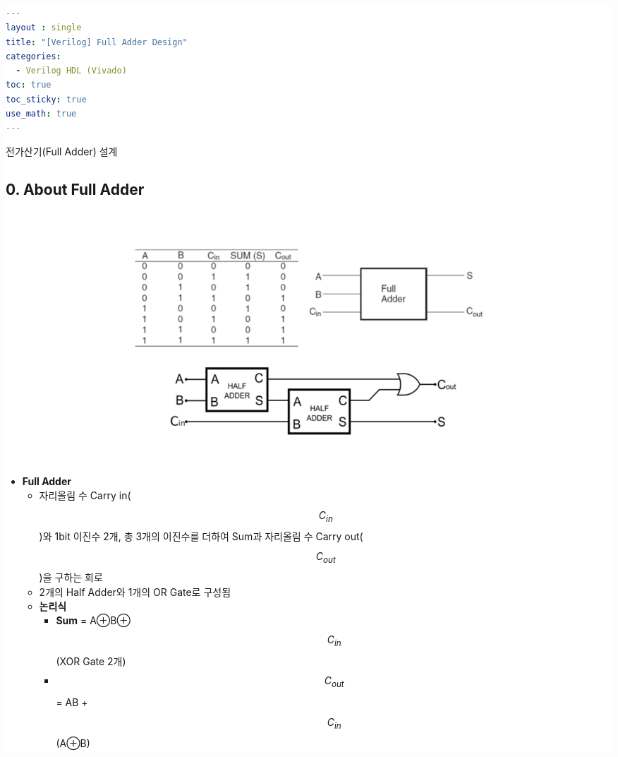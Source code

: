 ```yaml
---
layout : single
title: "[Verilog] Full Adder Design"
categories: 
  - Verilog HDL (Vivado)
toc: true
toc_sticky: true
use_math: true
---
```


전가산기(Full Adder) 설계   

## 0. About Full Adder   

&nbsp;

<div align="center">
  <img src="/assets/images/verilog/4.png" width="60%" height="60%" alt=""/>
  <p><em></em></p>
</div>

&nbsp;

- **Full Adder**   
  - 자리올림 수 Carry in($$C_{in}$$)와 1bit 이진수 2개, 총 3개의 이진수를 더하여 Sum과 자리올림 수 Carry out($$C_{out}$$)을 구하는 회로    
  - 2개의 Half Adder와 1개의 OR Gate로 구성됨    
  - **논리식**   
    - **Sum** = A⊕B⊕$$C_{in}$$ (XOR Gate 2개)   
    - $$C_{out}$$ = AB + $$C_{in}$$ (A⊕B)    

